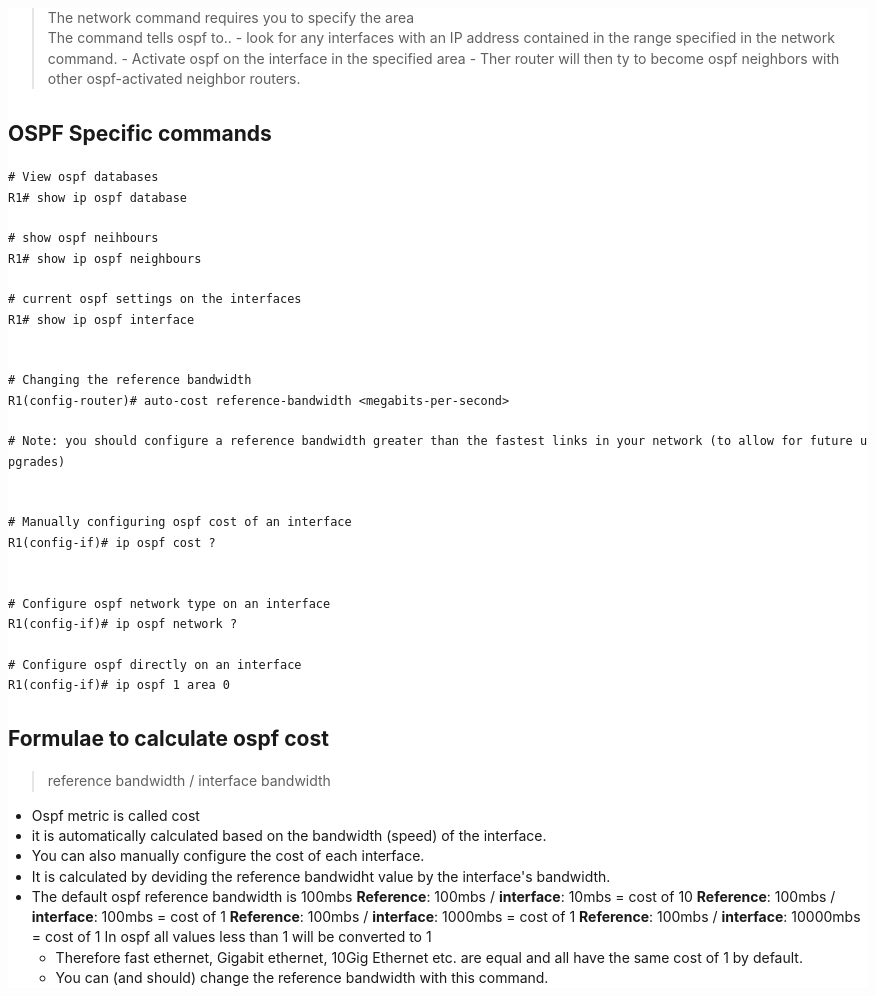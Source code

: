 > The network command requires you to specify the area  
    The command tells ospf to..
    - look for any interfaces with an IP address contained in the range specified in the network command.
    - Activate ospf on the interface in the specified area
    - Ther router will then ty to become ospf neighbors with other ospf-activated neighbor routers.


## OSPF Specific commands
```
# View ospf databases
R1# show ip ospf database

# show ospf neihbours
R1# show ip ospf neighbours

# current ospf settings on the interfaces
R1# show ip ospf interface


# Changing the reference bandwidth
R1(config-router)# auto-cost reference-bandwidth <megabits-per-second>

# Note: you should configure a reference bandwidth greater than the fastest links in your network (to allow for future upgrades)


# Manually configuring ospf cost of an interface
R1(config-if)# ip ospf cost ?


# Configure ospf network type on an interface
R1(config-if)# ip ospf network ?

# Configure ospf directly on an interface
R1(config-if)# ip ospf 1 area 0
```

## Formulae to calculate ospf cost
> reference bandwidth / interface bandwidth

- Ospf metric is called cost
- it is automatically calculated based on the bandwidth (speed) of the interface.
- You can also manually configure the cost of each interface.
- It is calculated by deviding the reference bandwidht value by the interface's bandwidth.
- The default ospf reference bandwidth is 100mbs
      **Reference**: 100mbs / **interface**: 10mbs = cost of 10
      **Reference**: 100mbs / **interface**: 100mbs = cost of 1
      **Reference**: 100mbs / **interface**: 1000mbs = cost of 1
      **Reference**: 100mbs / **interface**: 10000mbs = cost of 1
  In ospf all values less than 1 will be converted to 1
  - Therefore fast ethernet, Gigabit ethernet, 10Gig Ethernet etc. are equal and all have the same cost of 1 by default.
  - You can (and should) change the reference bandwidth with this command.
  